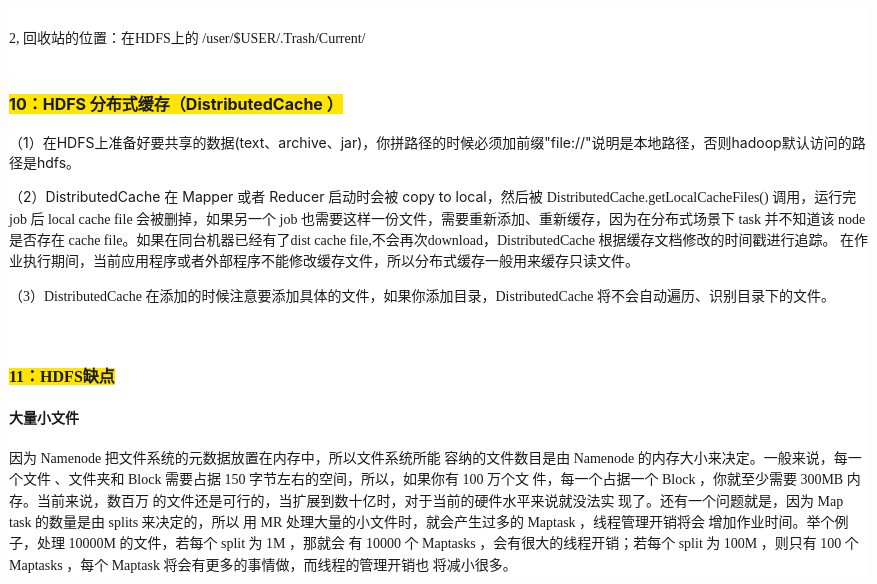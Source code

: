 </span><span style="font-family:'微软雅黑', Verdana, sans-serif, '宋体';font-size:14px;line-height:normal;background-color:#ffffff;"></span><br><span style="font-family:'微软雅黑', '宋体';font-size:14px;line-height:21px;background-color:#ffffff;">2, 回收站的位置：在HDFS上的 /user/$USER/.Trash/Current/
</span><span style="font-family:'微软雅黑', Verdana, sans-serif, '宋体';font-size:14px;line-height:normal;background-color:#ffffff;"></span><br><br><h3><span><span><span style="background-color:#ffe500;font-size:16px;"><strong>10：HDFS
</strong></span><span style="background-color:#ffe500;font-size:16px;"><strong>分布式缓存（DistributedCache ）</strong></span></span></span>
</h3>
<p><span><span>（1）在HDFS上准备好要共享的数据(text、archive、jar)</span><span>，</span><span>你拼路径的时候必须加前缀"file://"说明是本地路径，否则hadoop默认访问的路径是hdfs。</span></span>
</p>
<p><span>（2）DistributedCache 在 Mapper 或者 Reducer 启动时会被 copy to local，然后被 </span><span style="font-family:'微软雅黑', '宋体';">DistributedCache.getLocalCacheFiles()</span><span style="font-family:'微软雅黑', '宋体';"><span> 调用，运行完 job 后 local cache file 会</span><span>被删掉，如果另一个 job
 也需要这样一份文件，需要重新添加、重新缓存，因为在分布式场景下 task 并不知道该 node 是否存在 cache file。</span><span>如果在同台机器已经有了dist cache file,不会再次download，</span><span>DistributedCache 根据缓存文档修改的时间戳进行追踪。 在作业执行期间，当前应用程序或者外部程序不能修改缓存文件，所以分布式缓存一般用来缓存只读文件。</span></span>
</p>
<p><span style="font-family:'微软雅黑', '宋体';"><span>（3）<span>DistributedCache 在添加的时候注意要添加具体的文件，如果你添加目录，<span>DistributedCache 将不会自动遍历、识别目录下的文件。</span></span></span></span>
</p>
<br><h3><span style="font-family:'微软雅黑', '宋体';"><span><span><span><strong><span style="background-color:#ffe500;font-size:16px;">11：HDFS缺点</span>
</strong><span style="font-family:'微软雅黑', Verdana, sans-serif, '宋体';font-size:14px;line-height:normal;background-color:#ffffff;"></span></span></span></span></span></h3>
<h4><span style="font-family:'微软雅黑', '宋体';"><span><span><span><strong>大量小文件 </strong><span style="font-family:'微软雅黑', Verdana, sans-serif, '宋体';font-size:14px;line-height:normal;background-color:#ffffff;"></span></span></span></span></span></h4>
<span style="font-family:'微软雅黑', '宋体';"><span><span><span></span></span></span></span>
<p><span style="font-family:'微软雅黑', '宋体';background-color:#ffffff;">因为 Namenode 把文件系统的元数据放置在内存中，所以文件系统所能 容纳的文件数目是由 Namenode 的内存大小来决定。一般来说，每一个文件 、文件夹和 Block 需要占据 150 字节左右的空间，所以，如果你有 100 万个文 件，每一个占据一个 Block ，你就至少需要 300MB 内存。当前来说，数百万 的文件还是可行的，当扩展到数十亿时，对于当前的硬件水平来说就没法实
 现了。还有一个问题就是，因为 Map task 的数量是由 splits 来决定的，所以 用 MR 处理大量的小文件时，就会产生过多的 Maptask ，线程管理开销将会 增加作业时间。举个例子，处理 10000M 的文件，若每个 split 为 1M ，那就会 有 10000 个 Maptasks ，会有很大的线程开销；若每个 split 为 100M ，则只有 100 个 Maptasks ，每个 Maptask 将会有更多的事情做，而线程的管理开销也 将减小很多。
</span></p>
            </div>
                </div>